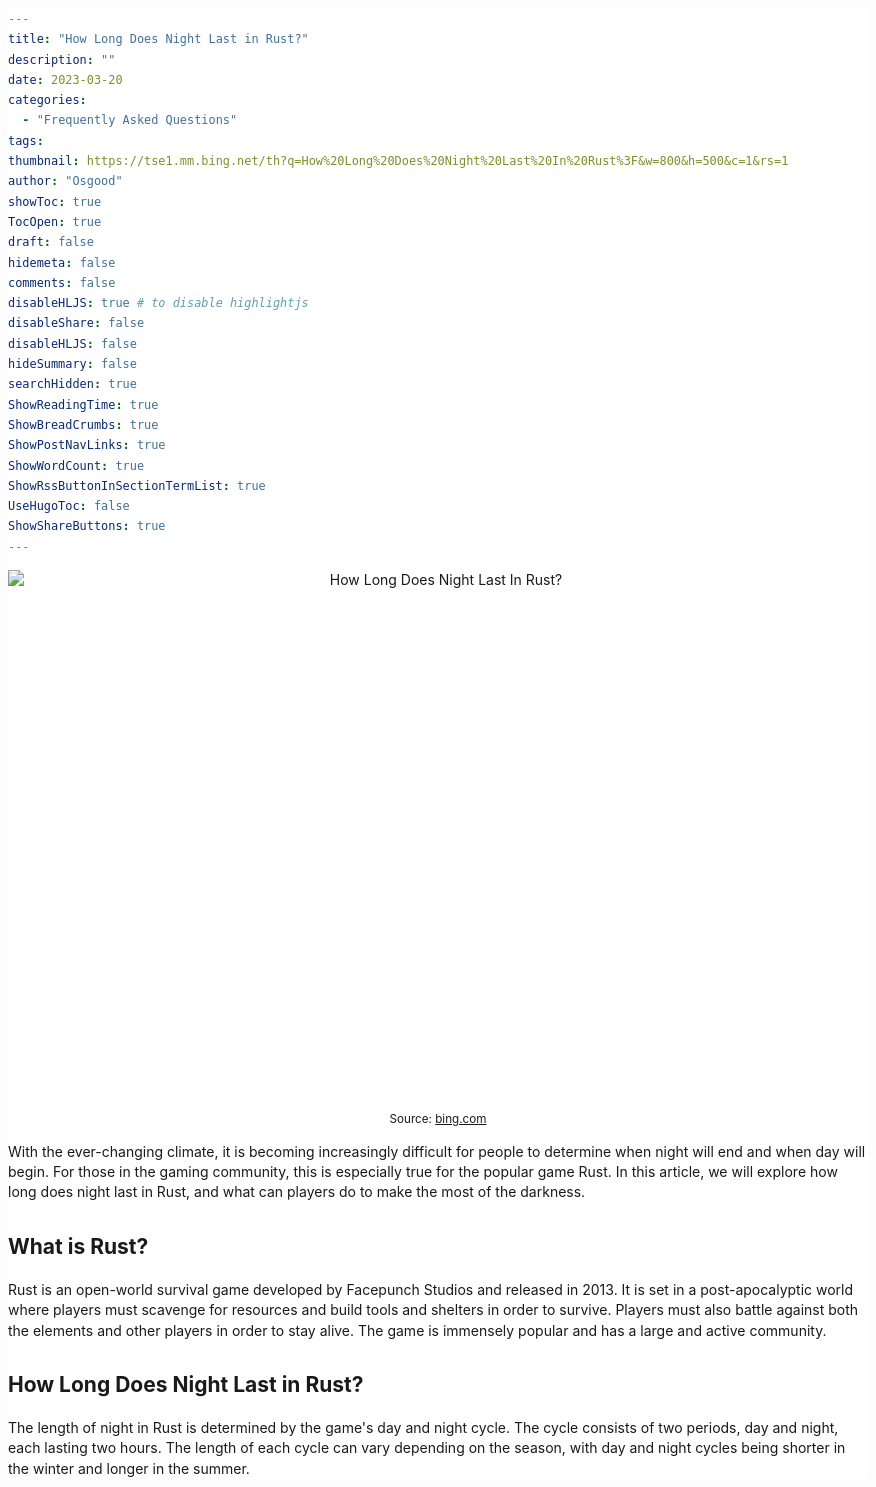 ```yaml
---
title: "How Long Does Night Last in Rust?"
description: ""
date: 2023-03-20
categories:
  - "Frequently Asked Questions" 
tags: 
thumbnail: https://tse1.mm.bing.net/th?q=How%20Long%20Does%20Night%20Last%20In%20Rust%3F&w=800&h=500&c=1&rs=1
author: "Osgood"
showToc: true
TocOpen: true
draft: false
hidemeta: false
comments: false
disableHLJS: true # to disable highlightjs
disableShare: false
disableHLJS: false
hideSummary: false
searchHidden: true
ShowReadingTime: true
ShowBreadCrumbs: true
ShowPostNavLinks: true
ShowWordCount: true
ShowRssButtonInSectionTermList: true
UseHugoToc: false
ShowShareButtons: true
---
```


<center>
	<img src="https://tse1.mm.bing.net/th?q=How%20Long%20Does%20Night%20Last%20In%20Rust%3F&w=800&h=500&c=1&rs=1" alt="How Long Does Night Last In Rust?" width="800" height="500" style="display: block; width: 100%; height: auto">
	<small>Source: <a href="https://www.bing.com" rel="nofollow">bing.com</a></small>
</center>

With the ever-changing climate, it is becoming increasingly difficult for people to determine when night will end and when day will begin. For those in the gaming community, this is especially true for the popular game Rust. In this article, we will explore how long does night last in Rust, and what can players do to make the most of the darkness.

<h2>What is Rust?</h2>

Rust is an open-world survival game developed by Facepunch Studios and released in 2013. It is set in a post-apocalyptic world where players must scavenge for resources and build tools and shelters in order to survive. Players must also battle against both the elements and other players in order to stay alive. The game is immensely popular and has a large and active community. 

<h2>How Long Does Night Last in Rust?</h2>

The length of night in Rust is determined by the game's day and night cycle. The cycle consists of two periods, day and night, each lasting two hours. The length of each cycle can vary depending on the season, with day and night cycles being shorter in the winter and longer in the summer. 
